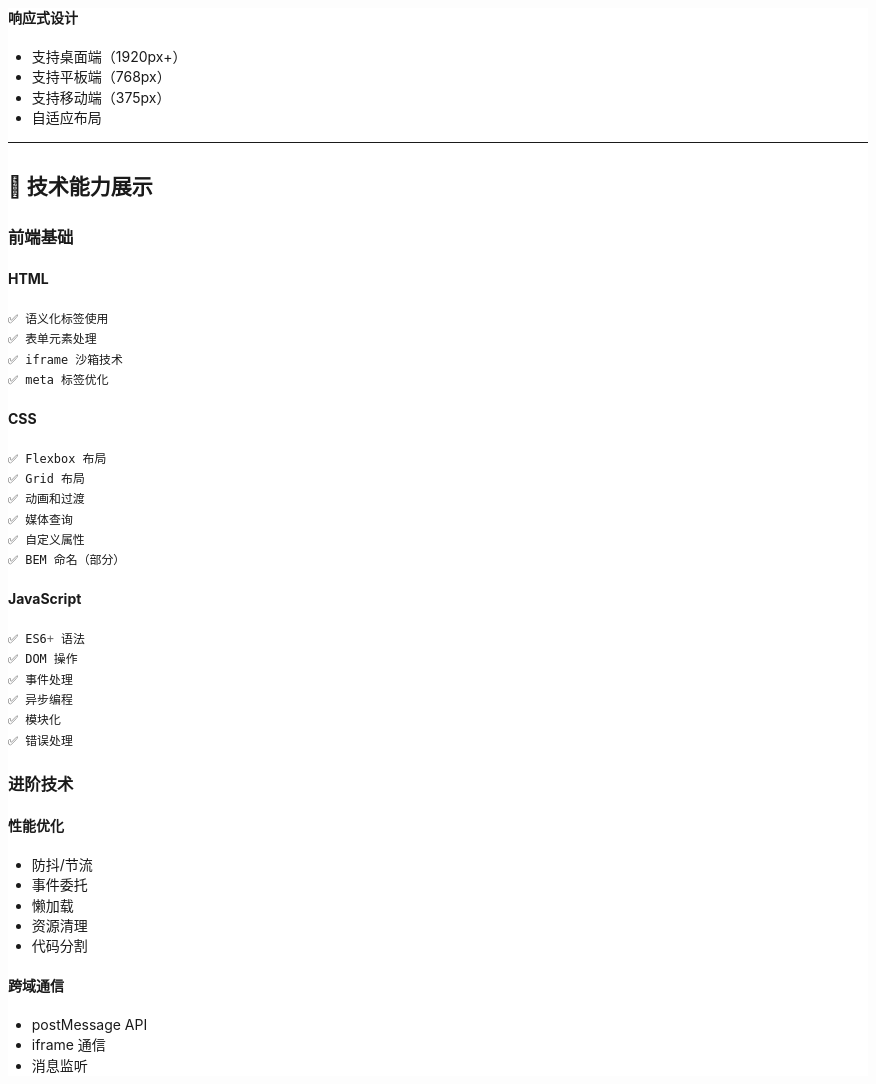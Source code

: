 #### 响应式设计
- 支持桌面端（1920px+）
- 支持平板端（768px）
- 支持移动端（375px）
- 自适应布局

---

## 🎯 技术能力展示

### 前端基础

#### HTML
```html
✅ 语义化标签使用
✅ 表单元素处理
✅ iframe 沙箱技术
✅ meta 标签优化
```

#### CSS
```css
✅ Flexbox 布局
✅ Grid 布局
✅ 动画和过渡
✅ 媒体查询
✅ 自定义属性
✅ BEM 命名（部分）
```

#### JavaScript
```javascript
✅ ES6+ 语法
✅ DOM 操作
✅ 事件处理
✅ 异步编程
✅ 模块化
✅ 错误处理
```

### 进阶技术

#### 性能优化
- 防抖/节流
- 事件委托
- 懒加载
- 资源清理
- 代码分割

#### 跨域通信
- postMessage API
- iframe 通信
- 消息监听
